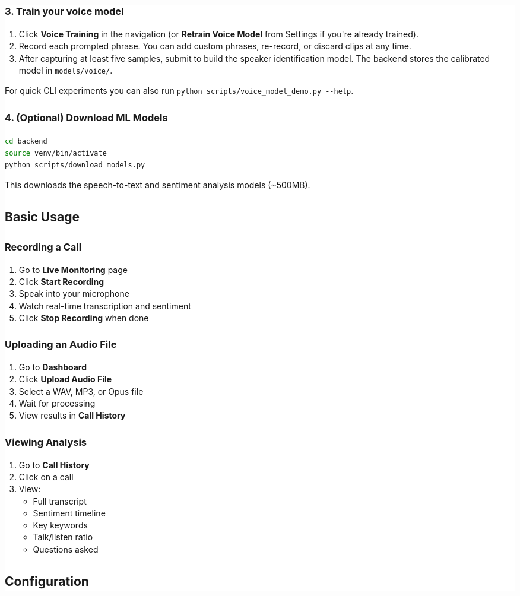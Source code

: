 ### 3. Train your voice model

1. Click **Voice Training** in the navigation (or **Retrain Voice Model** from Settings if you're already trained).
2. Record each prompted phrase. You can add custom phrases, re-record, or discard clips at any time.
3. After capturing at least five samples, submit to build the speaker identification model. The backend stores the calibrated model in `models/voice/`.

For quick CLI experiments you can also run `python scripts/voice_model_demo.py --help`.

### 4. (Optional) Download ML Models

```bash
cd backend
source venv/bin/activate
python scripts/download_models.py
```

This downloads the speech-to-text and sentiment analysis models (~500MB).

## Basic Usage

### Recording a Call

1. Go to **Live Monitoring** page
2. Click **Start Recording**
3. Speak into your microphone
4. Watch real-time transcription and sentiment
5. Click **Stop Recording** when done

### Uploading an Audio File

1. Go to **Dashboard**
2. Click **Upload Audio File**
3. Select a WAV, MP3, or Opus file
4. Wait for processing
5. View results in **Call History**

### Viewing Analysis

1. Go to **Call History**
2. Click on a call
3. View:
   - Full transcript
   - Sentiment timeline
   - Key keywords
   - Talk/listen ratio
   - Questions asked

## Configuration
